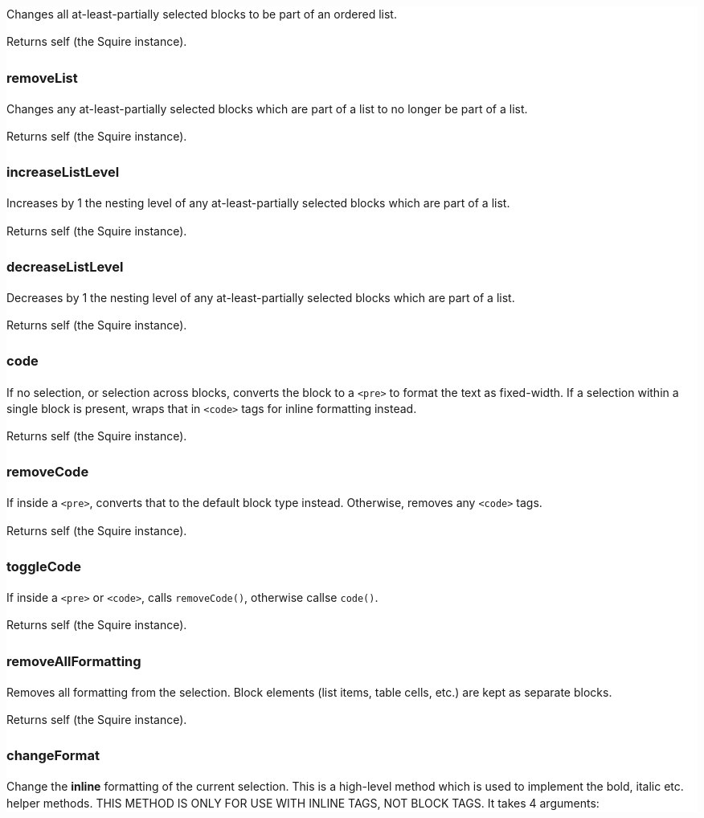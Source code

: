 Changes all at-least-partially selected blocks to be part of an ordered list.

Returns self (the Squire instance).

### removeList

Changes any at-least-partially selected blocks which are part of a list to no longer be part of a list.

Returns self (the Squire instance).

### increaseListLevel

Increases by 1 the nesting level of any at-least-partially selected blocks which are part of a list.

Returns self (the Squire instance).

### decreaseListLevel

Decreases by 1 the nesting level of any at-least-partially selected blocks which are part of a list.

Returns self (the Squire instance).

### code

If no selection, or selection across blocks, converts the block to a `<pre>` to format the text as fixed-width. If a selection within a single block is present, wraps that in `<code>` tags for inline formatting instead.

Returns self (the Squire instance).

### removeCode

If inside a `<pre>`, converts that to the default block type instead. Otherwise, removes any `<code>` tags.

Returns self (the Squire instance).

### toggleCode

If inside a `<pre>` or `<code>`, calls `removeCode()`, otherwise callse `code()`.

Returns self (the Squire instance).

### removeAllFormatting

Removes all formatting from the selection. Block elements (list items, table cells, etc.) are kept as separate blocks.

Returns self (the Squire instance).

### changeFormat

Change the **inline** formatting of the current selection. This is a high-level method which is used to implement the bold, italic etc. helper methods. THIS METHOD IS ONLY FOR USE WITH INLINE TAGS, NOT BLOCK TAGS. It takes 4 arguments:
